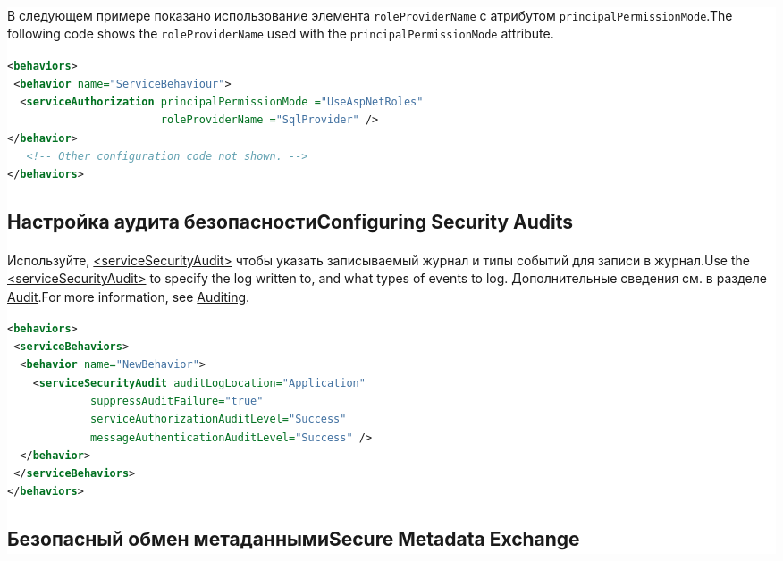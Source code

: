  <span data-ttu-id="f489c-222">В следующем примере показано использование элемента `roleProviderName` с атрибутом `principalPermissionMode`.</span><span class="sxs-lookup"><span data-stu-id="f489c-222">The following code shows the `roleProviderName` used with the `principalPermissionMode` attribute.</span></span>  
  
```xml  
<behaviors>  
 <behavior name="ServiceBehaviour">
  <serviceAuthorization principalPermissionMode ="UseAspNetRoles"
                        roleProviderName ="SqlProvider" />  
</behavior>
   <!-- Other configuration code not shown. -->  
</behaviors>  
```  
  
## <a name="configuring-security-audits"></a><span data-ttu-id="f489c-223">Настройка аудита безопасности</span><span class="sxs-lookup"><span data-stu-id="f489c-223">Configuring Security Audits</span></span>  

 <span data-ttu-id="f489c-224">Используйте, [\<serviceSecurityAudit>](../../configure-apps/file-schema/wcf/servicesecurityaudit.md) чтобы указать записываемый журнал и типы событий для записи в журнал.</span><span class="sxs-lookup"><span data-stu-id="f489c-224">Use the [\<serviceSecurityAudit>](../../configure-apps/file-schema/wcf/servicesecurityaudit.md) to specify the log written to, and what types of events to log.</span></span> <span data-ttu-id="f489c-225">Дополнительные сведения см. в разделе [Audit](auditing-security-events.md).</span><span class="sxs-lookup"><span data-stu-id="f489c-225">For more information, see [Auditing](auditing-security-events.md).</span></span>  
  
```xml  
<behaviors>
 <serviceBehaviors>  
  <behavior name="NewBehavior">  
    <serviceSecurityAudit auditLogLocation="Application"
             suppressAuditFailure="true"  
             serviceAuthorizationAuditLevel="Success"
             messageAuthenticationAuditLevel="Success" />  
  </behavior>  
 </serviceBehaviors>  
</behaviors>  
```  
  
## <a name="secure-metadata-exchange"></a><span data-ttu-id="f489c-226">Безопасный обмен метаданными</span><span class="sxs-lookup"><span data-stu-id="f489c-226">Secure Metadata Exchange</span></span>  
